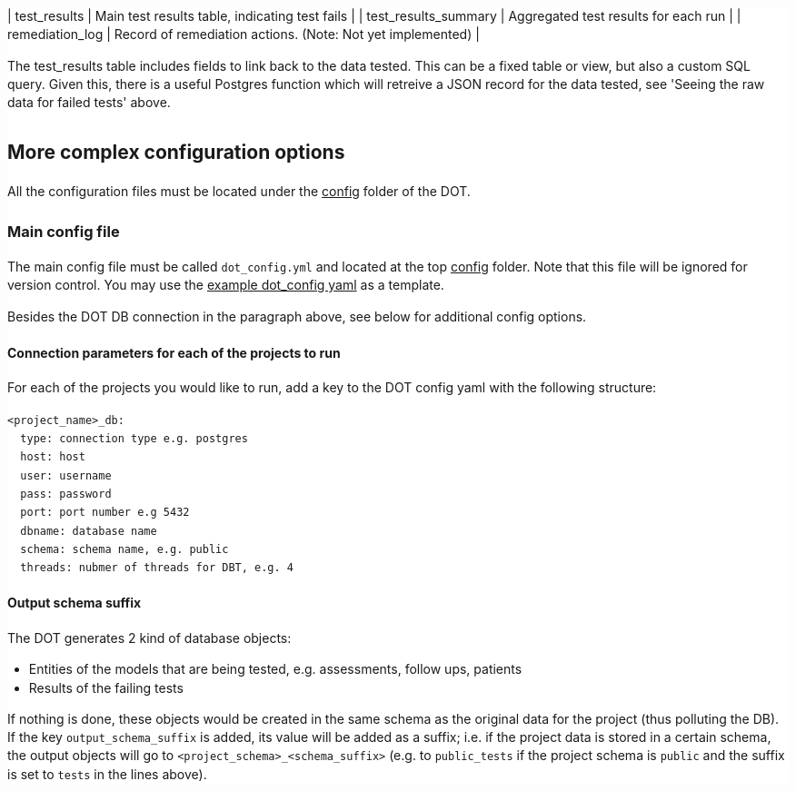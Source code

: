 | test_results | Main test results table, indicating test fails |
| test_results_summary | Aggregated test results for each run |
| remediation_log | Record of remediation actions. (Note: Not yet implemented) |

The test_results table includes fields to link back to the data tested. This can be a fixed table or view, but also a 
custom SQL query. Given this, there is a useful Postgres function which will retreive a JSON record for the data tested,
see 'Seeing the raw data for failed tests' above.
 

## More complex configuration options

All the configuration files must be located under the [config](dot/config) folder of the DOT.

### Main config file

The main config file must be called `dot_config.yml` and located at the top [config](dot/config) folder. Note that 
this file will be ignored for version control. You may use the [example dot_config yaml](dot/config/example/dot_config.yml)
as a template.

Besides the DOT DB connection in the paragraph above, see below for additional config options.

#### Connection parameters for each of the projects to run

For each of the projects you would like to run, add a key to the DOT config yaml with the following structure:
```
<project_name>_db:
  type: connection type e.g. postgres
  host: host
  user: username
  pass: password
  port: port number e.g 5432
  dbname: database name
  schema: schema name, e.g. public
  threads: nubmer of threads for DBT, e.g. 4
```

#### Output schema suffix

The DOT generates 2 kind of database objects:
- Entities of the models that are being tested, e.g. assessments, follow ups, patients
- Results of the failing tests

If nothing is done, these objects would be created in the same schema as the original data for the project 
(thus polluting the DB). If the key `output_schema_suffix` is added, its value will be added as a suffix; i.e. if the 
project data is stored in a certain schema, the output objects will go to `<project_schema>_<schema_suffix>` 
(e.g. to `public_tests` if the project schema is `public` and the suffix is set to `tests` in the lines above).
